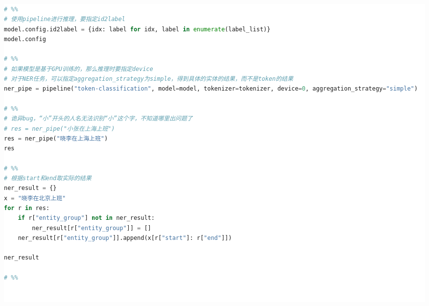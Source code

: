 ```python
# %%
# 使用pipeline进行推理，要指定id2label
model.config.id2label = {idx: label for idx, label in enumerate(label_list)}
model.config

# %%
# 如果模型是基于GPU训练的，那么推理时要指定device
# 对于NER任务，可以指定aggregation_strategy为simple，得到具体的实体的结果，而不是token的结果
ner_pipe = pipeline("token-classification", model=model, tokenizer=tokenizer, device=0, aggregation_strategy="simple")

# %%
# 诡异bug，“小”开头的人名无法识别“小”这个字，不知道哪里出问题了
# res = ner_pipe("小张在上海上班")
res = ner_pipe("晓李在上海上班")
res

# %%
# 根据start和end取实际的结果
ner_result = {}
x = "晓李在北京上班"
for r in res:
    if r["entity_group"] not in ner_result:
        ner_result[r["entity_group"]] = []
    ner_result[r["entity_group"]].append(x[r["start"]: r["end"]])

ner_result

# %%




```